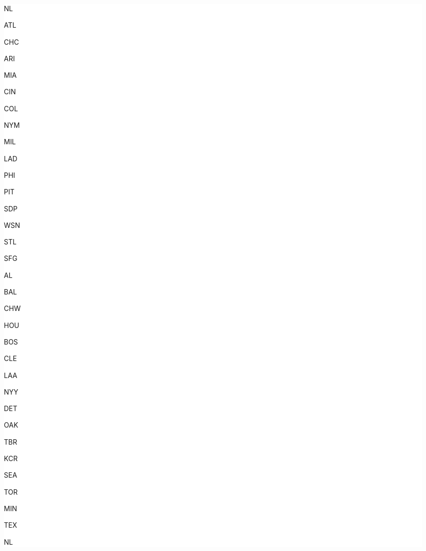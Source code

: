 NL

ATL

CHC

ARI

MIA

CIN

COL

NYM

MIL

LAD

PHI

PIT

SDP

WSN

STL

SFG

AL

BAL

CHW

HOU

BOS

CLE

LAA

NYY

DET

OAK

TBR

KCR

SEA

TOR

MIN

TEX

NL
